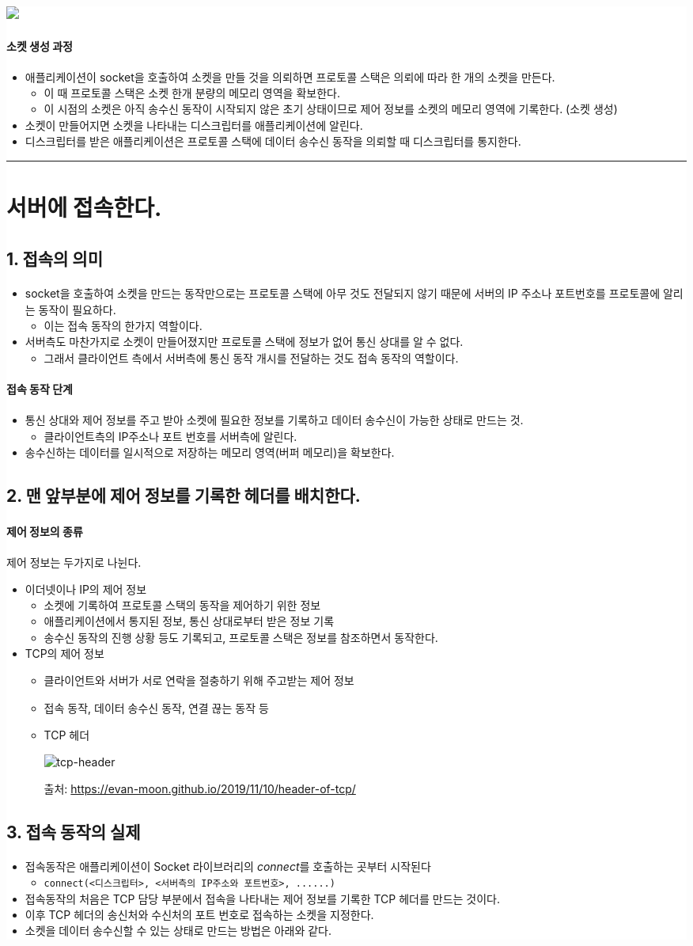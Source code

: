 <img width="800" src="https://user-images.githubusercontent.com/46305139/95991595-ea48ec00-0e67-11eb-93fa-b16d45bf2a4b.png">

#### 소켓 생성 과정

- 애플리케이션이 socket을 호출하여 소켓을 만들 것을 의뢰하면 프로토콜 스택은 의뢰에 따라 한 개의 소켓을 만든다.
  - 이 때 프로토콜 스택은 소켓 한개 분량의 메모리 영역을 확보한다.
  - 이 시점의 소켓은 아직 송수신 동작이 시작되지 않은 초기 상태이므로 제어 정보를 소켓의 메모리 영역에 기록한다. (소켓 생성)
- 소켓이 만들어지면 소켓을 나타내는 디스크립터를 애플리케이션에 알린다.
- 디스크립터를 받은 애플리케이션은 프로토콜 스택에 데이터 송수신 동작을 의뢰할 때 디스크립터를 통지한다.

---------------------------------------------
# 서버에 접속한다.

## 1. 접속의 의미

- socket을 호출하여 소켓을 만드는 동작만으로는 프로토콜 스택에 아무 것도 전달되지 않기 때문에 서버의 IP 주소나 포트번호를 프로토콜에 알리는 동작이 필요하다. 
  - 이는 접속 동작의 한가지 역할이다.
- 서버측도 마찬가지로 소켓이 만들어졌지만 프로토콜 스택에 정보가 없어 통신 상대를 알 수 없다.
  - 그래서 클라이언트 측에서 서버측에 통신 동작 개시를 전달하는 것도 접속 동작의 역할이다.

#### 접속 동작 단계

- 통신 상대와 제어 정보를 주고 받아 소켓에 필요한 정보를 기록하고 데이터 송수신이 가능한 상태로 만드는 것.
  - 클라이언트측의 IP주소나 포트 번호를 서버측에 알린다.
- 송수신하는 데이터를 일시적으로 저장하는 메모리 영역(버퍼 메모리)을 확보한다.

## 2. 맨 앞부분에 제어 정보를 기록한 헤더를 배치한다.

#### 제어 정보의 종류

제어 정보는 두가지로 나뉜다.

- 이더넷이나 IP의 제어 정보
  - 소켓에 기록하여 프로토콜 스택의 동작을 제어하기 위한 정보
  - 애플리케이션에서 통지된 정보, 통신 상대로부터 받은 정보 기록
  - 송수신 동작의 진행 상황 등도 기록되고, 프로토콜 스택은 정보를 참조하면서 동작한다.
- TCP의 제어 정보
  - 클라이언트와 서버가 서로 연락을 절충하기 위해 주고받는 제어 정보
  - 접속 동작, 데이터 송수신 동작, 연결 끊는 동작 등
  - TCP 헤더

    ![tcp-header](https://evan-moon.github.io/static/ac69210c44cd473bcb737665d590b124/6af66/tcp-header.png)

    출처: https://evan-moon.github.io/2019/11/10/header-of-tcp/

## 3. 접속 동작의 실제

- 접속동작은 애플리케이션이 Socket 라이브러리의 *connect*를 호출하는 곳부터 시작된다
  - ``` connect(<디스크립터>, <서버측의 IP주소와 포트번호>, ......) ```
- 접속동작의 처음은 TCP 담당 부분에서 접속을 나타내는 제어 정보를 기록한 TCP 헤더를 만드는 것이다.
- 이후 TCP 헤더의 송신처와 수신처의 포트 번호로 접속하는 소켓을 지정한다.
- 소켓을 데이터 송수신할 수 있는 상태로 만드는 방법은 아래와 같다.
